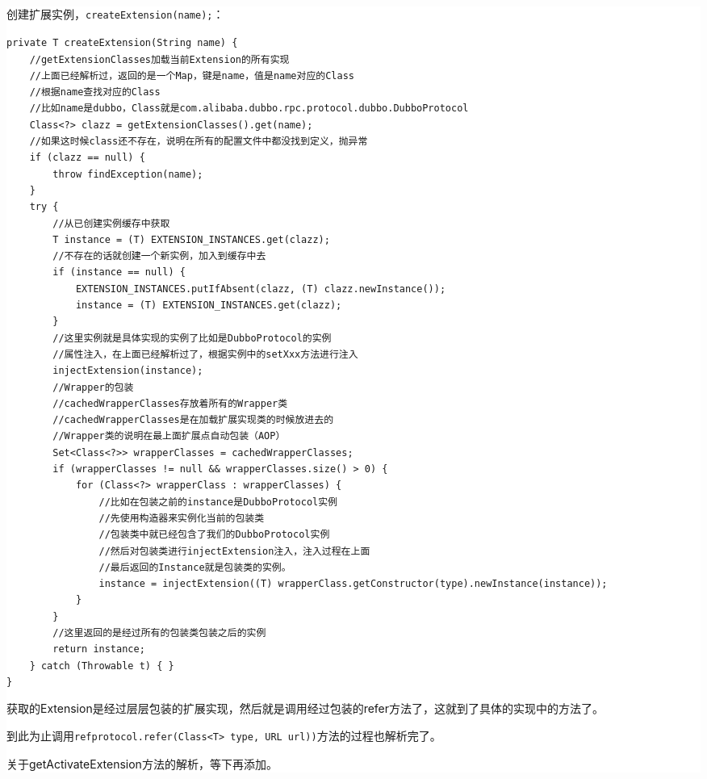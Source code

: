 创建扩展实例，`createExtension(name);`：

```
private T createExtension(String name) {
    //getExtensionClasses加载当前Extension的所有实现
    //上面已经解析过，返回的是一个Map，键是name，值是name对应的Class
    //根据name查找对应的Class
    //比如name是dubbo，Class就是com.alibaba.dubbo.rpc.protocol.dubbo.DubboProtocol
    Class<?> clazz = getExtensionClasses().get(name);
    //如果这时候class还不存在，说明在所有的配置文件中都没找到定义，抛异常
    if (clazz == null) {
        throw findException(name);
    }
    try {
        //从已创建实例缓存中获取
        T instance = (T) EXTENSION_INSTANCES.get(clazz);
        //不存在的话就创建一个新实例，加入到缓存中去
        if (instance == null) {
            EXTENSION_INSTANCES.putIfAbsent(clazz, (T) clazz.newInstance());
            instance = (T) EXTENSION_INSTANCES.get(clazz);
        }
        //这里实例就是具体实现的实例了比如是DubboProtocol的实例
        //属性注入，在上面已经解析过了，根据实例中的setXxx方法进行注入
        injectExtension(instance);
        //Wrapper的包装
        //cachedWrapperClasses存放着所有的Wrapper类
        //cachedWrapperClasses是在加载扩展实现类的时候放进去的
        //Wrapper类的说明在最上面扩展点自动包装（AOP）
        Set<Class<?>> wrapperClasses = cachedWrapperClasses;
        if (wrapperClasses != null && wrapperClasses.size() > 0) {
            for (Class<?> wrapperClass : wrapperClasses) {
            	//比如在包装之前的instance是DubboProtocol实例
                //先使用构造器来实例化当前的包装类
                //包装类中就已经包含了我们的DubboProtocol实例
                //然后对包装类进行injectExtension注入，注入过程在上面
                //最后返回的Instance就是包装类的实例。
                instance = injectExtension((T) wrapperClass.getConstructor(type).newInstance(instance));
            }
        }
        //这里返回的是经过所有的包装类包装之后的实例
        return instance;
    } catch (Throwable t) { }
}
```
获取的Extension是经过层层包装的扩展实现，然后就是调用经过包装的refer方法了，这就到了具体的实现中的方法了。

到此为止调用`refprotocol.refer(Class<T> type, URL url))`方法的过程也解析完了。

关于getActivateExtension方法的解析，等下再添加。

